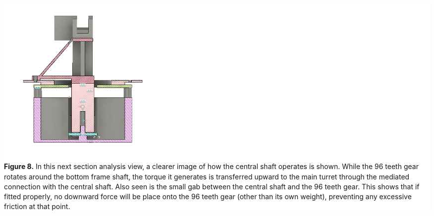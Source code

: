 <img src='./src/images/Assembly3.PNG' alt='assembly sectional analysis' height='300'>

**Figure 8.** In this next section analysis view, a clearer image of how the 
central shaft operates is shown. While the 96 teeth gear rotates around 
the bottom frame shaft, the torque it generates is transferred upward to 
the main turret through the mediated connection with the central shaft. 
Also seen is the small gab between the central shaft and the 96 teeth gear. 
This shows that if fitted properly, no downward force will be place onto 
the 96 teeth gear (other than its own weight), preventing any excessive 
friction at that point. 
